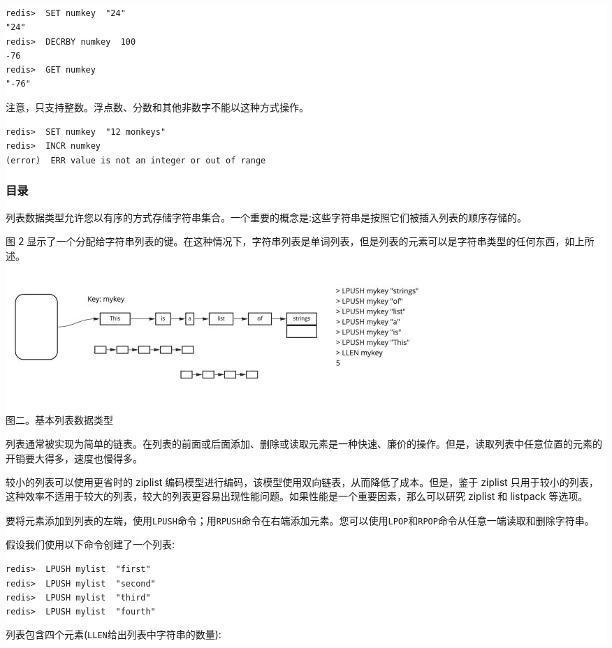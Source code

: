 ```
redis>  SET numkey  "24"
"24"
redis>  DECRBY numkey  100
-76
redis>  GET numkey
"-76"

```

注意，只支持整数。浮点数、分数和其他非数字不能以这种方式操作。

```
redis>  SET numkey  "12 monkeys"
redis>  INCR numkey
(error)  ERR value is not an integer or out of range

```

### 目录

列表数据类型允许您以有序的方式存储字符串集合。一个重要的概念是:这些字符串是按照它们被插入列表的顺序存储的。

图 2 显示了一个分配给字符串列表的键。在这种情况下，字符串列表是单词列表，但是列表的元素可以是字符串类型的任何东西，如上所述。

![](img/b4b1481f603106de6117c758627ef0af.png)

图二。基本列表数据类型

列表通常被实现为简单的链表。在列表的前面或后面添加、删除或读取元素是一种快速、廉价的操作。但是，读取列表中任意位置的元素的开销要大得多，速度也慢得多。

较小的列表可以使用更省时的 ziplist 编码模型进行编码，该模型使用双向链表，从而降低了成本。但是，鉴于 ziplist 只用于较小的列表，这种效率不适用于较大的列表，较大的列表更容易出现性能问题。如果性能是一个重要因素，那么可以研究 ziplist 和 listpack 等选项。

要将元素添加到列表的左端，使用`LPUSH`命令；用`RPUSH`命令在右端添加元素。您可以使用`LPOP`和`RPOP`命令从任意一端读取和删除字符串。

假设我们使用以下命令创建了一个列表:

```
redis>  LPUSH mylist  "first"
redis>  LPUSH mylist  "second"
redis>  LPUSH mylist  "third"
redis>  LPUSH mylist  "fourth"

```

列表包含四个元素(`LLEN`给出列表中字符串的数量):
